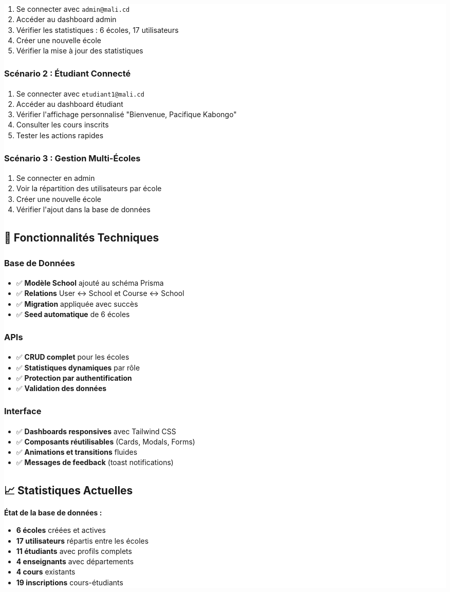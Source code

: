1. Se connecter avec `admin@mali.cd`
2. Accéder au dashboard admin
3. Vérifier les statistiques : 6 écoles, 17 utilisateurs
4. Créer une nouvelle école
5. Vérifier la mise à jour des statistiques

### Scénario 2 : Étudiant Connecté

1. Se connecter avec `etudiant1@mali.cd`
2. Accéder au dashboard étudiant
3. Vérifier l'affichage personnalisé "Bienvenue, Pacifique Kabongo"
4. Consulter les cours inscrits
5. Tester les actions rapides

### Scénario 3 : Gestion Multi-Écoles

1. Se connecter en admin
2. Voir la répartition des utilisateurs par école
3. Créer une nouvelle école
4. Vérifier l'ajout dans la base de données

## 🚀 Fonctionnalités Techniques

### Base de Données

- ✅ **Modèle School** ajouté au schéma Prisma
- ✅ **Relations** User ↔ School et Course ↔ School
- ✅ **Migration** appliquée avec succès
- ✅ **Seed automatique** de 6 écoles

### APIs

- ✅ **CRUD complet** pour les écoles
- ✅ **Statistiques dynamiques** par rôle
- ✅ **Protection par authentification**
- ✅ **Validation des données**

### Interface

- ✅ **Dashboards responsives** avec Tailwind CSS
- ✅ **Composants réutilisables** (Cards, Modals, Forms)
- ✅ **Animations et transitions** fluides
- ✅ **Messages de feedback** (toast notifications)

## 📈 Statistiques Actuelles

**État de la base de données :**

- **6 écoles** créées et actives
- **17 utilisateurs** répartis entre les écoles
- **11 étudiants** avec profils complets
- **4 enseignants** avec départements
- **4 cours** existants
- **19 inscriptions** cours-étudiants
